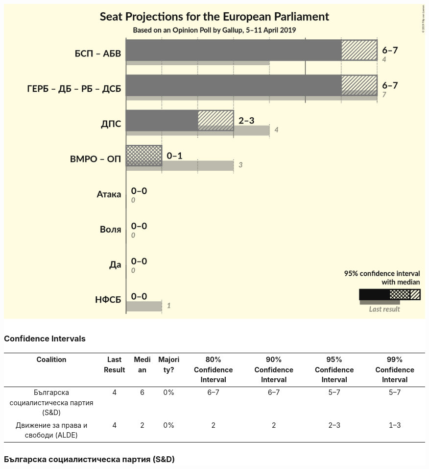 ![Graph with coalitions seats not yet produced](2019-04-11-Gallup-coalitions-seats.png "Coalitions Seats")

### Confidence Intervals

| Coalition | Last Result | Median | Majority? | 80% Confidence Interval | 90% Confidence Interval | 95% Confidence Interval | 99% Confidence Interval |
|:---------:|:-----------:|:------:|:---------:|:-----------------------:|:-----------------------:|:-----------------------:|:-----------------------:|
| Българска социалистическа партия (S&D) | 4 | 6 | 0% | 6–7 | 6–7 | 5–7 | 5–7 |
| Движение за права и свободи (ALDE) | 4 | 2 | 0% | 2 | 2 | 2–3 | 1–3 |

### Българска социалистическа партия (S&D)
